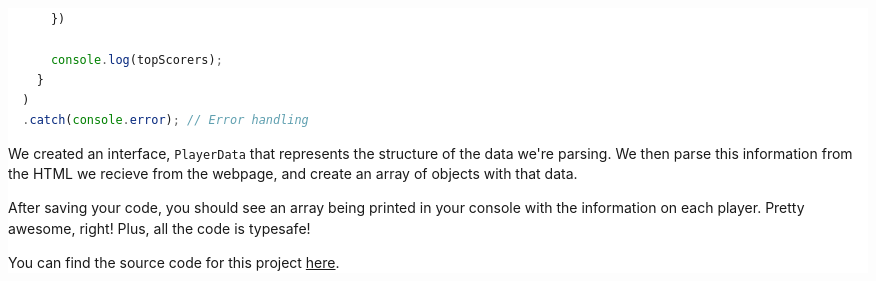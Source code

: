 ```typescript
      })

      console.log(topScorers);
    }
  )
  .catch(console.error); // Error handling
```

We created an interface, `PlayerData` that represents the structure of the data we're parsing. We then parse this information from the HTML we recieve from the webpage, and create an array of objects with that data.

After saving your code, you should see an array being printed in your console with the information on each player. Pretty awesome, right! Plus, all the code is typesafe! 

You can find the source code for this project [here](https://github.com/CometCode-io/web-scraper).
